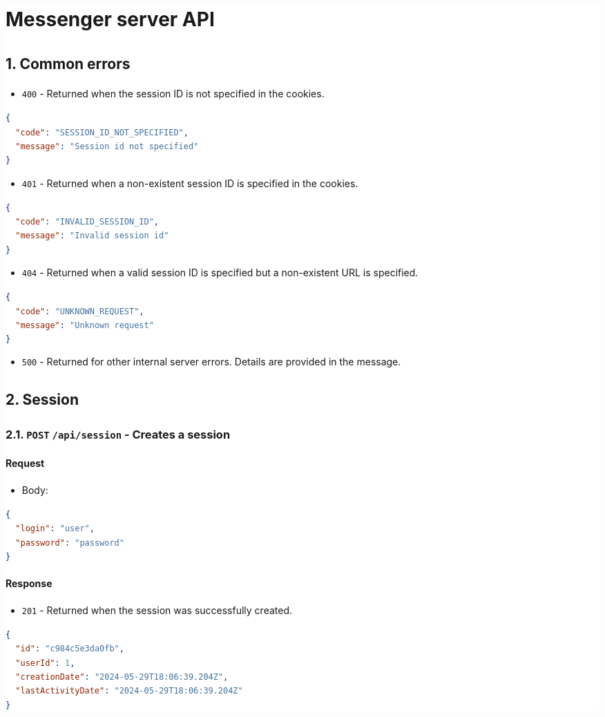 # Messenger server API

## 1. Common errors

- `400` - Returned when the session ID is not specified in the cookies.

```json
{
  "code": "SESSION_ID_NOT_SPECIFIED",
  "message": "Session id not specified"
}
```

- `401` - Returned when a non-existent session ID is specified in the cookies.

```json
{
  "code": "INVALID_SESSION_ID",
  "message": "Invalid session id"
}
```

- `404` - Returned when a valid session ID is specified but a non-existent URL is specified.

```json
{
  "code": "UNKNOWN_REQUEST",
  "message": "Unknown request"
}
```

- `500` - Returned for other internal server errors. Details are provided in the message.

## 2. Session

### 2.1. `POST` `/api/session` - Creates a session

#### Request

- Body:

```json
{
  "login": "user",
  "password": "password"
}
```

#### Response

- `201` - Returned when the session was successfully created.

```json
{
  "id": "c984c5e3da0fb",
  "userId": 1,
  "creationDate": "2024-05-29T18:06:39.204Z",
  "lastActivityDate": "2024-05-29T18:06:39.204Z"
}
```
